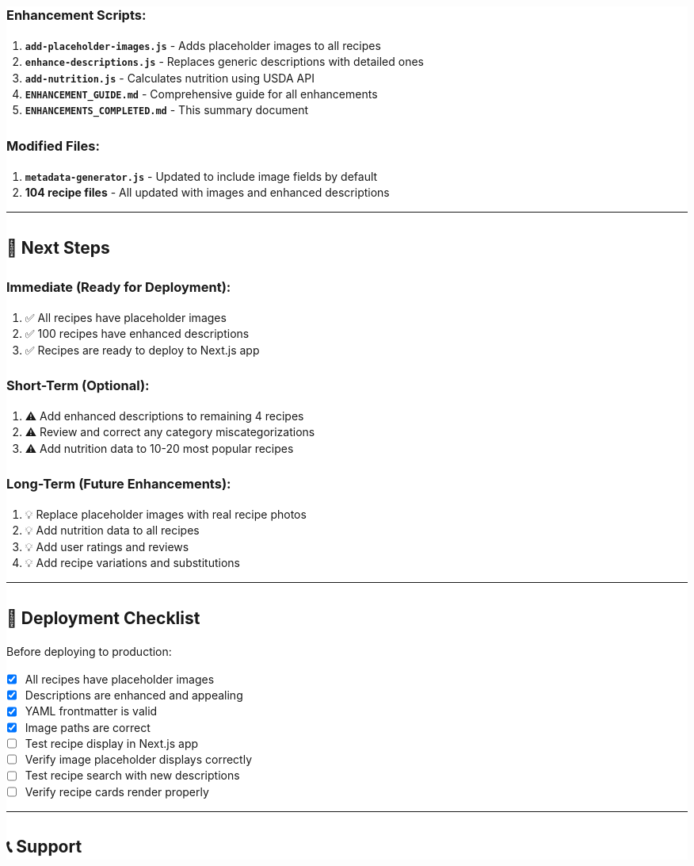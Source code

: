 ### **Enhancement Scripts:**
1. **`add-placeholder-images.js`** - Adds placeholder images to all recipes
2. **`enhance-descriptions.js`** - Replaces generic descriptions with detailed ones
3. **`add-nutrition.js`** - Calculates nutrition using USDA API
4. **`ENHANCEMENT_GUIDE.md`** - Comprehensive guide for all enhancements
5. **`ENHANCEMENTS_COMPLETED.md`** - This summary document

### **Modified Files:**
1. **`metadata-generator.js`** - Updated to include image fields by default
2. **104 recipe files** - All updated with images and enhanced descriptions

---

## 🎯 Next Steps

### **Immediate (Ready for Deployment):**
1. ✅ All recipes have placeholder images
2. ✅ 100 recipes have enhanced descriptions
3. ✅ Recipes are ready to deploy to Next.js app

### **Short-Term (Optional):**
1. ⚠️ Add enhanced descriptions to remaining 4 recipes
2. ⚠️ Review and correct any category miscategorizations
3. ⚠️ Add nutrition data to 10-20 most popular recipes

### **Long-Term (Future Enhancements):**
1. 💡 Replace placeholder images with real recipe photos
2. 💡 Add nutrition data to all recipes
3. 💡 Add user ratings and reviews
4. 💡 Add recipe variations and substitutions

---

## 🚀 Deployment Checklist

Before deploying to production:

- [x] All recipes have placeholder images
- [x] Descriptions are enhanced and appealing
- [x] YAML frontmatter is valid
- [x] Image paths are correct
- [ ] Test recipe display in Next.js app
- [ ] Verify image placeholder displays correctly
- [ ] Test recipe search with new descriptions
- [ ] Verify recipe cards render properly

---

## 📞 Support
